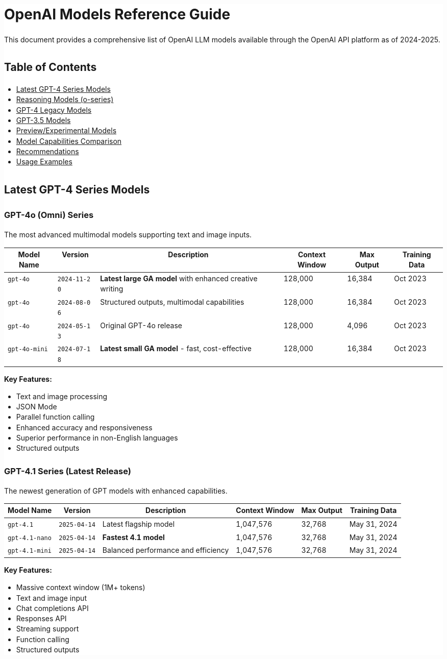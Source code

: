 # OpenAI Models Reference Guide

This document provides a comprehensive list of OpenAI LLM models available through the OpenAI API platform as of 2024-2025.

## Table of Contents
- [Latest GPT-4 Series Models](#latest-gpt-4-series-models)
- [Reasoning Models (o-series)](#reasoning-models-o-series)
- [GPT-4 Legacy Models](#gpt-4-legacy-models)
- [GPT-3.5 Models](#gpt-35-models)
- [Preview/Experimental Models](#previewexperimental-models)
- [Model Capabilities Comparison](#model-capabilities-comparison)
- [Recommendations](#recommendations)
- [Usage Examples](#usage-examples)

## Latest GPT-4 Series Models

### GPT-4o (Omni) Series
The most advanced multimodal models supporting text and image inputs.

| Model Name | Version | Description | Context Window | Max Output | Training Data |
|------------|---------|-------------|----------------|------------|---------------|
| `gpt-4o` | `2024-11-20` | **Latest large GA model** with enhanced creative writing | 128,000 | 16,384 | Oct 2023 |
| `gpt-4o` | `2024-08-06` | Structured outputs, multimodal capabilities | 128,000 | 16,384 | Oct 2023 |
| `gpt-4o` | `2024-05-13` | Original GPT-4o release | 128,000 | 4,096 | Oct 2023 |
| `gpt-4o-mini` | `2024-07-18` | **Latest small GA model** - fast, cost-effective | 128,000 | 16,384 | Oct 2023 |

**Key Features:**
- Text and image processing
- JSON Mode
- Parallel function calling
- Enhanced accuracy and responsiveness
- Superior performance in non-English languages
- Structured outputs

### GPT-4.1 Series (Latest Release)
The newest generation of GPT models with enhanced capabilities.

| Model Name | Version | Description | Context Window | Max Output | Training Data |
|------------|---------|-------------|----------------|------------|---------------|
| `gpt-4.1` | `2025-04-14` | Latest flagship model | 1,047,576 | 32,768 | May 31, 2024 |
| `gpt-4.1-nano` | `2025-04-14` | **Fastest 4.1 model** | 1,047,576 | 32,768 | May 31, 2024 |
| `gpt-4.1-mini` | `2025-04-14` | Balanced performance and efficiency | 1,047,576 | 32,768 | May 31, 2024 |

**Key Features:**
- Massive context window (1M+ tokens)
- Text and image input
- Chat completions API
- Responses API
- Streaming support
- Function calling
- Structured outputs
